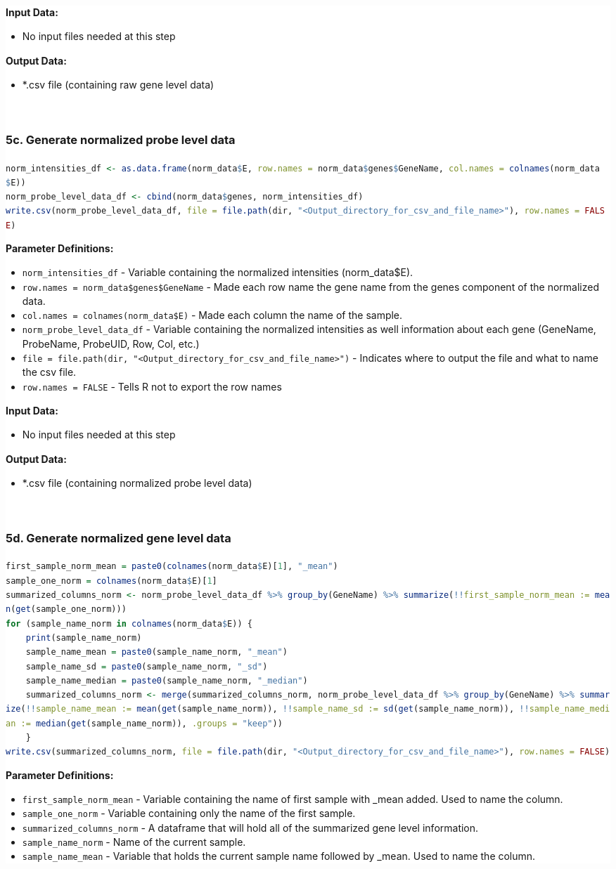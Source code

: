 **Input Data:**

- No input files needed at this step

**Output Data:**

- *.csv file (containing raw gene level data)

<br>

### 5c. Generate normalized probe level data
```r
norm_intensities_df <- as.data.frame(norm_data$E, row.names = norm_data$genes$GeneName, col.names = colnames(norm_data$E))
norm_probe_level_data_df <- cbind(norm_data$genes, norm_intensities_df)
write.csv(norm_probe_level_data_df, file = file.path(dir, "<Output_directory_for_csv_and_file_name>"), row.names = FALSE)
```

**Parameter Definitions:**
- `norm_intensities_df` - Variable containing the normalized intensities (norm_data$E).
- `row.names = norm_data$genes$GeneName` - Made each row name the gene name from the genes component of the normalized data.
- `col.names = colnames(norm_data$E)` - Made each column the name of the sample.
- `norm_probe_level_data_df` - Variable containing the normalized intensities as well information about each gene (GeneName, ProbeName, ProbeUID, Row, Col, etc.)
- `file = file.path(dir, "<Output_directory_for_csv_and_file_name>")` - Indicates where to output the file and what to name the csv file.
- `row.names = FALSE` - Tells R not to export the row names


**Input Data:**

- No input files needed at this step

**Output Data:**

- *.csv file (containing normalized probe level data)

<br>

### 5d. Generate normalized gene level data
```r
first_sample_norm_mean = paste0(colnames(norm_data$E)[1], "_mean")
sample_one_norm = colnames(norm_data$E)[1]
summarized_columns_norm <- norm_probe_level_data_df %>% group_by(GeneName) %>% summarize(!!first_sample_norm_mean := mean(get(sample_one_norm)))
for (sample_name_norm in colnames(norm_data$E)) {
    print(sample_name_norm)
    sample_name_mean = paste0(sample_name_norm, "_mean")
    sample_name_sd = paste0(sample_name_norm, "_sd")
    sample_name_median = paste0(sample_name_norm, "_median")
    summarized_columns_norm <- merge(summarized_columns_norm, norm_probe_level_data_df %>% group_by(GeneName) %>% summarize(!!sample_name_mean := mean(get(sample_name_norm)), !!sample_name_sd := sd(get(sample_name_norm)), !!sample_name_median := median(get(sample_name_norm)), .groups = "keep"))
    }
write.csv(summarized_columns_norm, file = file.path(dir, "<Output_directory_for_csv_and_file_name>"), row.names = FALSE)
```
**Parameter Definitions:**
- `first_sample_norm_mean` - Variable containing the name of first sample with _mean added. Used to name the column.
- `sample_one_norm` - Variable containing only the name of the first sample.
- `summarized_columns_norm` - A dataframe that will hold all of the summarized gene level information. 
- `sample_name_norm` - Name of the current sample.
- `sample_name_mean` - Variable that holds the current sample name followed by _mean. Used to name the column.